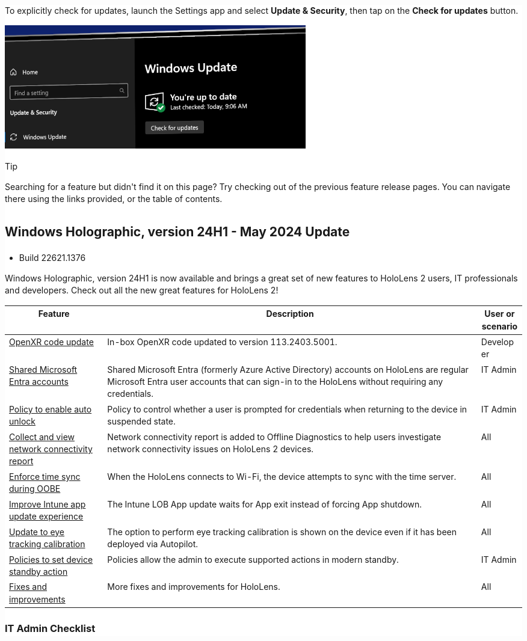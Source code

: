 To explicitly check for updates, launch the Settings app and select **Update & Security**, then tap on the **Check for updates** button.

<img src="images/check-for-updates.png" width="500px" alt="Screenshot of how to check for updates in the Settings app.">

> [!TIP]
> Searching for a feature but didn't find it on this page? Try checking out of the previous feature release pages. You can navigate there using the links provided, or the table of contents.

## Windows Holographic, version 24H1 - May 2024 Update

- Build 22621.1376

Windows Holographic, version 24H1 is now available and brings a great set of new features to HoloLens 2 users, IT professionals and developers. Check out all the new great features for HoloLens 2!

| Feature   | Description  | User or scenario |
|-----------|--------------|---|
|[OpenXR code update](#openxr-code-update)|In-box OpenXR code updated to version 113.2403.5001. | Developer |
|[Shared Microsoft Entra accounts](#shared-microsoft-entra-accounts)|Shared Microsoft Entra (formerly Azure Active Directory) accounts on HoloLens are regular Microsoft Entra user accounts that can sign-in to the HoloLens without requiring any credentials. | IT Admin |
|[Policy to enable auto unlock](#policy-to-enable-auto-unlock)|Policy to control whether a user is prompted for credentials when returning to the device in suspended state. | IT Admin |
|[Collect and view network connectivity report](#collect-and-view-network-connectivity-report)|Network connectivity report is added to Offline Diagnostics to help users investigate network connectivity issues on HoloLens 2 devices. | All |
|[Enforce time sync during OOBE](#enforce-time-sync-during-oobe)| When the HoloLens connects to Wi-Fi, the device attempts to sync with the time server. | All |
|[Improve Intune app update experience](#improve-intune-app-update-experience)|The Intune LOB App update waits for App exit instead of forcing App shutdown. | All |
|[Update to eye tracking calibration](#update-to-eye-tracking-calibration)|The option to perform eye tracking calibration is shown on the device even if it has been deployed via Autopilot. | All |
|[Policies to set device standby action](#policies-to-set-device-standby-action)|Policies allow the admin to execute supported actions in modern standby. | IT Admin |
|[Fixes and improvements](#fixes-and-improvements)  | More fixes and improvements for HoloLens. | All  |

### IT Admin Checklist
